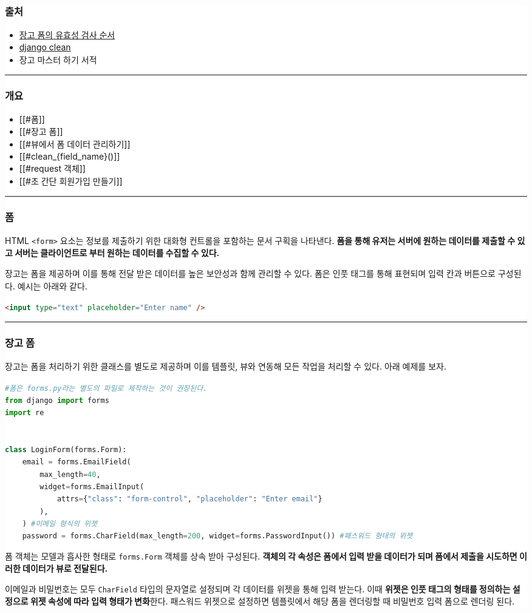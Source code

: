 
### 출처
* [장고 폼의 유효성 검사 순서](https://engineer-mole.tistory.com/304)
* [django clean](https://sayari3.com/articles/12-understand-clean-and-clean_fieldname-in-django/)
* 장고 마스터 하기 서적
___
### 개요
* [[#폼]]
* [[#장고 폼]]
* [[#뷰에서 폼 데이터 관리하기]]
* [[#clean_{field_name}()]]
* [[#request 객체]]
* [[#초 간단 회원가입 만들기]]
___
### 폼

HTML `<form>` 요소는 정보를 제출하기 위한 대화형 컨트롤을 포함하는 문서 구획을 나타낸다. **폼을 통해 유저는 서버에 원하는 데이터를 제출할 수 있고 서버는 클라이언트로 부터 원하는 데이터를 수집할 수 있다.**

장고는 폼을 제공하며 이를 통해 전달 받은 데이터를 높은 보안성과 함께 관리할 수 있다.
폼은 인풋 태그를 통해 표현되며 입력 칸과 버튼으로 구성된다. 예시는 아래와 같다.

```html
<input type="text" placeholder="Enter name" />
```

___
### 장고 폼

장고는 폼을 처리하기 위한 클래스를 별도로 제공하며 이를 템플릿, 뷰와 연동해 모든 작업을 처리할 수 있다. 아래 예제를 보자.

```python title:forms.py
#폼은 forms.py라는 별도의 파일로 제작하는 것이 권장된다.
from django import forms
import re


class LoginForm(forms.Form):
    email = forms.EmailField(
        max_length=40,
        widget=forms.EmailInput(
            attrs={"class": "form-control", "placeholder": "Enter email"}
        ),
    ) #이메일 형식의 위젯
    password = forms.CharField(max_length=200, widget=forms.PasswordInput()) #패스워드 형태의 위젯

```

폼 객체는 모델과 흡사한 형태로 `forms.Form` 객체를 상속 받아 구성된다. **객체의 각 속성은 폼에서 입력 받을 데이터가 되며 폼에서 제출을 시도하면 이러한 데이터가 뷰로 전달된다.**

이메일과 비밀번호는 모두 `CharField` 타입의 문자열로 설정되며 각 데이터를 위젯을 통해 입력 받는다. 이때 **위젯은 인풋 태그의 형태를 정의하는 설정으로 위젯 속성에 따라 입력 형태가 변화**한다. 패스워드 위젯으로 설정하면 템플릿에서 해당 폼을 렌더링할 때 비밀번호 입력 폼으로 렌더링 된다.
